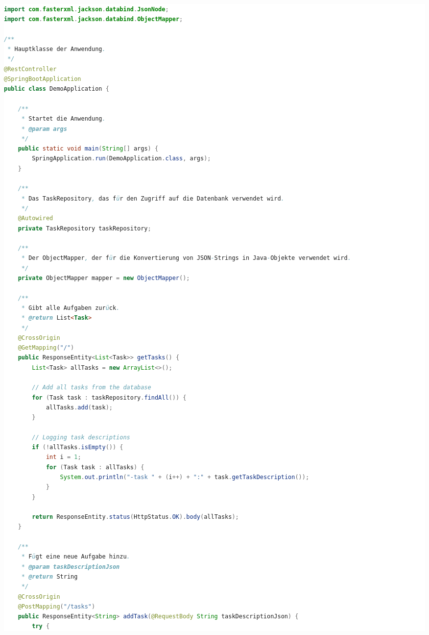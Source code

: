 ```java
import com.fasterxml.jackson.databind.JsonNode;
import com.fasterxml.jackson.databind.ObjectMapper;

/**
 * Hauptklasse der Anwendung.
 */
@RestController
@SpringBootApplication
public class DemoApplication {

    /**
     * Startet die Anwendung.
     * @param args
     */
    public static void main(String[] args) {
        SpringApplication.run(DemoApplication.class, args);
    }

    /**
     * Das TaskRepository, das für den Zugriff auf die Datenbank verwendet wird.
     */
    @Autowired
    private TaskRepository taskRepository;

    /**
     * Der ObjectMapper, der für die Konvertierung von JSON-Strings in Java-Objekte verwendet wird.
     */
    private ObjectMapper mapper = new ObjectMapper();

    /**
     * Gibt alle Aufgaben zurück.
     * @return List<Task>
     */
    @CrossOrigin
    @GetMapping("/")
    public ResponseEntity<List<Task>> getTasks() {
        List<Task> allTasks = new ArrayList<>();
        
        // Add all tasks from the database
        for (Task task : taskRepository.findAll()) {
            allTasks.add(task);
        }

        // Logging task descriptions
        if (!allTasks.isEmpty()) {
            int i = 1;
            for (Task task : allTasks) {
                System.out.println("-task " + (i++) + ":" + task.getTaskDescription());
            }
        }

        return ResponseEntity.status(HttpStatus.OK).body(allTasks);
    }

    /**
     * Fügt eine neue Aufgabe hinzu.
     * @param taskDescriptionJson
     * @return String
     */
    @CrossOrigin
    @PostMapping("/tasks")
    public ResponseEntity<String> addTask(@RequestBody String taskDescriptionJson) {
        try {
```